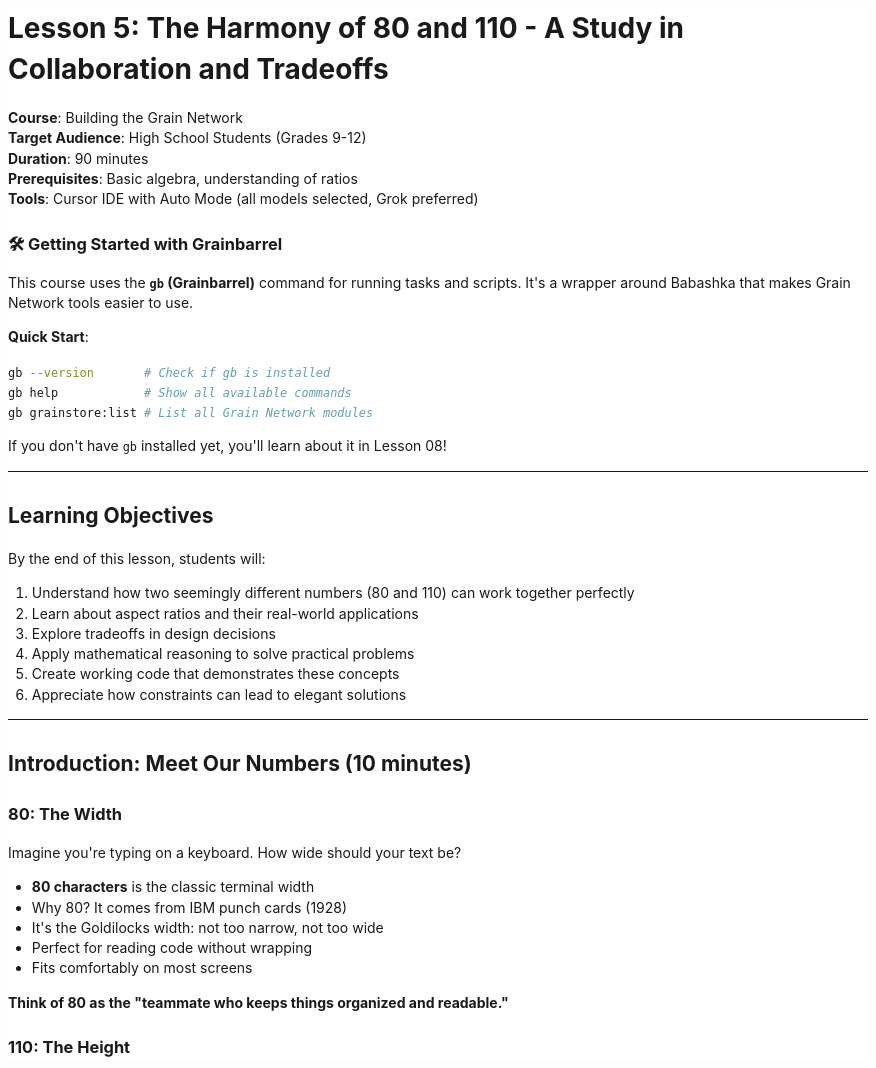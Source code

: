 # Lesson 5: The Harmony of 80 and 110 - A Study in Collaboration and Tradeoffs

**Course**: Building the Grain Network  
**Target Audience**: High School Students (Grades 9-12)  
**Duration**: 90 minutes  
**Prerequisites**: Basic algebra, understanding of ratios  
**Tools**: Cursor IDE with Auto Mode (all models selected, Grok preferred)

### 🛠️ **Getting Started with Grainbarrel**

This course uses the **`gb` (Grainbarrel)** command for running tasks and scripts. It's a wrapper around Babashka that makes Grain Network tools easier to use.

**Quick Start**:
```bash
gb --version       # Check if gb is installed
gb help            # Show all available commands
gb grainstore:list # List all Grain Network modules
```

If you don't have `gb` installed yet, you'll learn about it in Lesson 08!

---

## Learning Objectives

By the end of this lesson, students will:

1. Understand how two seemingly different numbers (80 and 110) can work together perfectly
2. Learn about aspect ratios and their real-world applications
3. Explore tradeoffs in design decisions
4. Apply mathematical reasoning to solve practical problems
5. Create working code that demonstrates these concepts
6. Appreciate how constraints can lead to elegant solutions

---

## Introduction: Meet Our Numbers (10 minutes)

### 80: The Width

Imagine you're typing on a keyboard. How wide should your text be?

- **80 characters** is the classic terminal width
- Why 80? It comes from IBM punch cards (1928)
- It's the Goldilocks width: not too narrow, not too wide
- Perfect for reading code without wrapping
- Fits comfortably on most screens

**Think of 80 as the "teammate who keeps things organized and readable."**

### 110: The Height
